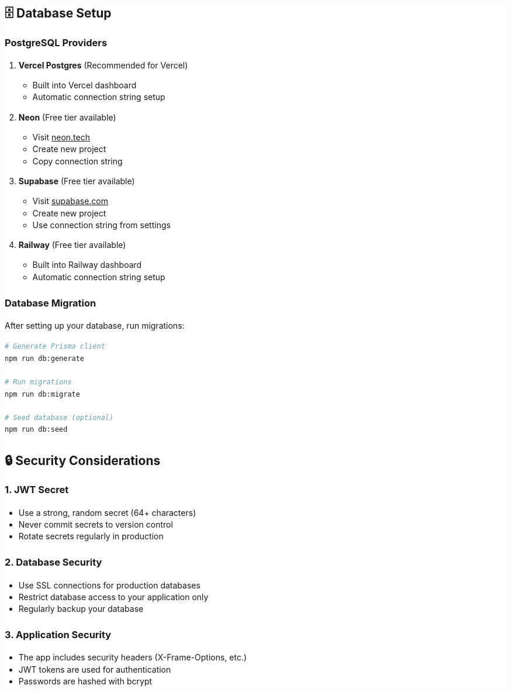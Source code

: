 ## 🗄️ Database Setup

### PostgreSQL Providers

1. **Vercel Postgres** (Recommended for Vercel)
   - Built into Vercel dashboard
   - Automatic connection string setup

2. **Neon** (Free tier available)
   - Visit [neon.tech](https://neon.tech)
   - Create new project
   - Copy connection string

3. **Supabase** (Free tier available)
   - Visit [supabase.com](https://supabase.com)
   - Create new project
   - Use connection string from settings

4. **Railway** (Free tier available)
   - Built into Railway dashboard
   - Automatic connection string setup

### Database Migration

After setting up your database, run migrations:

```bash
# Generate Prisma client
npm run db:generate

# Run migrations
npm run db:migrate

# Seed database (optional)
npm run db:seed
```

## 🔒 Security Considerations

### 1. JWT Secret
- Use a strong, random secret (64+ characters)
- Never commit secrets to version control
- Rotate secrets regularly in production

### 2. Database Security
- Use SSL connections for production databases
- Restrict database access to your application only
- Regularly backup your database

### 3. Application Security
- The app includes security headers (X-Frame-Options, etc.)
- JWT tokens are used for authentication
- Passwords are hashed with bcrypt
